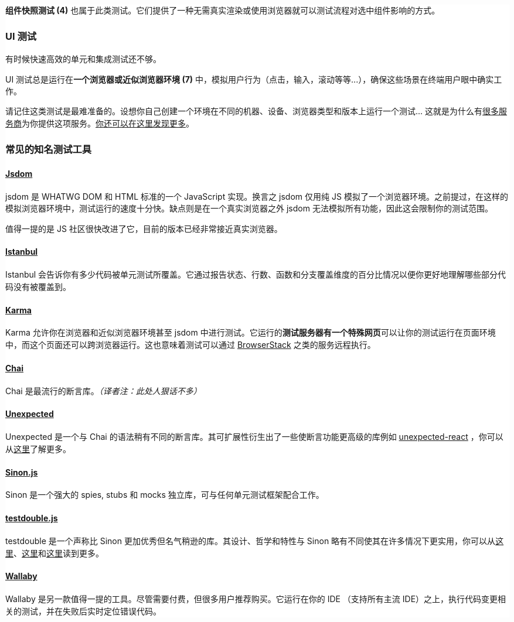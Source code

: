 **组件快照测试 (4)** 也属于此类测试。它们提供了一种无需真实渲染或使用浏览器就可以测试流程对选中组件影响的方式。

### UI 测试

有时候快速高效的单元和集成测试还不够。

UI 测试总是运行在**一个浏览器或近似浏览器环境 (7)** 中，模拟用户行为（点击，输入，滚动等等...），确保这些场景在终端用户眼中确实工作。

请记住这类测试是最难准备的。设想你自己创建一个环境在不同的机器、设备、浏览器类型和版本上运行一个测试... 这就是为什么有[很多服务商](https://www.keycdn.com/blog/browser-compatibility-testing-tools)为你提供这项服务。[你还可以在这里发现更多](https://www.guru99.com/top-10-cross-browser-testing-tools.html)。

### 常见的知名测试工具

#### [Jsdom](https://github.com/jsdom/jsdom)

jsdom 是 WHATWG DOM 和 HTML 标准的一个 JavaScript 实现。换言之 jsdom 仅用纯 JS 模拟了一个浏览器环境。之前提过，在这样的模拟浏览器环境中，测试运行的速度十分快。缺点则是在一个真实浏览器之外 jsdom 无法模拟所有功能，因此这会限制你的测试范围。

值得一提的是 JS 社区很快改进了它，目前的版本已经非常接近真实浏览器。

#### [Istanbul](https://istanbul.js.org/)

Istanbul 会告诉你有多少代码被单元测试所覆盖。它通过报告状态、行数、函数和分支覆盖维度的百分比情况以便你更好地理解哪些部分代码没有被覆盖到。

#### [Karma](https://karma-runner.github.io/2.0/index.html)

Karma 允许你在浏览器和近似浏览器环境甚至 jsdom 中进行测试。它运行的**测试服务器有一个特殊网页**可以让你的测试运行在页面环境中，而这个页面还可以跨浏览器运行。这也意味着测试可以通过 [BrowserStack](https://www.browserstack.com/) 之类的服务远程执行。

#### [Chai](https://github.com/chaijs/chai)

Chai 是最流行的断言库。*（译者注：此处人狠话不多）*

#### [Unexpected](https://github.com/unexpectedjs/unexpected)

Unexpected 是一个与 Chai 的语法稍有不同的断言库。其可扩展性衍生出了一些使断言功能更高级的库例如 [unexpected-react](https://github.com/bruderstein/unexpected-react) ，你可以从[这里](https://medium.com/@bruderstein/enzyme-vs-unexpected-react-ee9cb099d12b)了解更多。

#### [Sinon.js](http://sinonjs.org/)

Sinon 是一个强大的 spies, stubs 和 mocks 独立库，可与任何单元测试框架配合工作。

#### [testdouble.js](https://github.com/testdouble/testdouble.js)

testdouble 是一个声称比 Sinon 更加优秀但名气稍逊的库。其设计、哲学和特性与 Sinon 略有不同使其在许多情况下更实用，你可以从[这里](https://www.sitepoint.com/javascript-testing-tool-showdown-sinon-js-vs-testdouble-js/)、[这里](https://spin.atomicobject.com/2016/03/21/javascript-mocking-testdouble/)和[这里](http://blog.testdouble.com/posts/2016-03-13-testdouble-vs-sinon.html)读到更多。

#### [Wallaby](https://wallabyjs.com/)

Wallaby 是另一款值得一提的工具。尽管需要付费，但很多用户推荐购买。它运行在你的 IDE （支持所有主流 IDE）之上，执行代码变更相关的测试，并在失败后实时定位错误代码。

